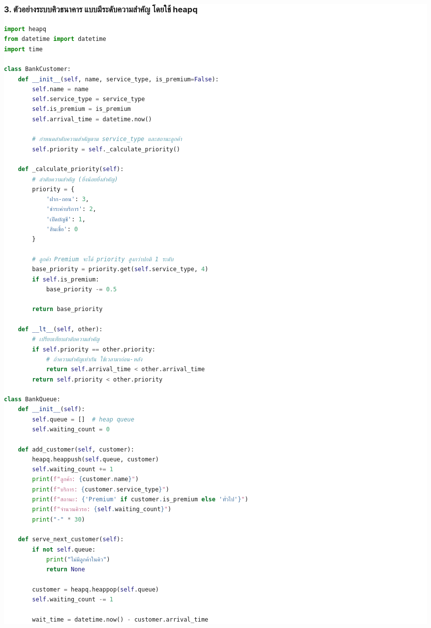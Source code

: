 ### 3. ตัวอย่างระบบคิวธนาคาร แบบมีระดับความสำคัญ โดยใช้ heapq
```python 
import heapq
from datetime import datetime
import time

class BankCustomer:
    def __init__(self, name, service_type, is_premium=False):
        self.name = name
        self.service_type = service_type
        self.is_premium = is_premium
        self.arrival_time = datetime.now()
        
        # กำหนดลำดับความสำคัญตาม service_type และสถานะลูกค้า
        self.priority = self._calculate_priority()
        
    def _calculate_priority(self):
        # ลำดับความสำคัญ (ยิ่งน้อยยิ่งสำคัญ)
        priority = {
            'ฝาก-ถอน': 3,
            'ชำระค่าบริการ': 2,
            'เปิดบัญชี': 1,
            'สินเชื่อ': 0
        }
        
        # ลูกค้า Premium จะได้ priority สูงกว่าปกติ 1 ระดับ
        base_priority = priority.get(self.service_type, 4)
        if self.is_premium:
            base_priority -= 0.5
            
        return base_priority
        
    def __lt__(self, other):
        # เปรียบเทียบลำดับความสำคัญ
        if self.priority == other.priority:
            # ถ้าความสำคัญเท่ากัน ใช้เวลามาก่อน-หลัง
            return self.arrival_time < other.arrival_time
        return self.priority < other.priority
        
class BankQueue:
    def __init__(self):
        self.queue = []  # heap queue
        self.waiting_count = 0
        
    def add_customer(self, customer):
        heapq.heappush(self.queue, customer)
        self.waiting_count += 1
        print(f"ลูกค้า: {customer.name}")
        print(f"บริการ: {customer.service_type}")
        print(f"สถานะ: {'Premium' if customer.is_premium else 'ทั่วไป'}")
        print(f"จำนวนคิวรอ: {self.waiting_count}")
        print("-" * 30)
        
    def serve_next_customer(self):
        if not self.queue:
            print("ไม่มีลูกค้าในคิว")
            return None
            
        customer = heapq.heappop(self.queue)
        self.waiting_count -= 1
        
        wait_time = datetime.now() - customer.arrival_time
```